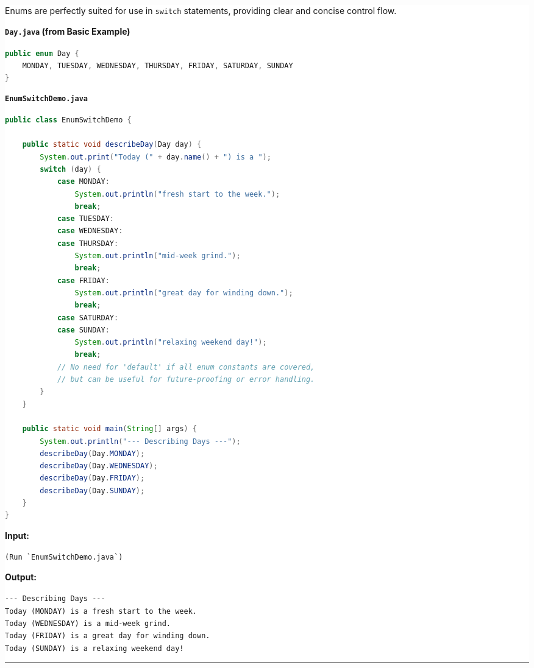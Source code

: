 Enums are perfectly suited for use in `switch` statements, providing clear and concise control flow.

**`Day.java` (from Basic Example)**
```java
public enum Day {
    MONDAY, TUESDAY, WEDNESDAY, THURSDAY, FRIDAY, SATURDAY, SUNDAY
}
```

**`EnumSwitchDemo.java`**
```java
public class EnumSwitchDemo {

    public static void describeDay(Day day) {
        System.out.print("Today (" + day.name() + ") is a ");
        switch (day) {
            case MONDAY:
                System.out.println("fresh start to the week.");
                break;
            case TUESDAY:
            case WEDNESDAY:
            case THURSDAY:
                System.out.println("mid-week grind.");
                break;
            case FRIDAY:
                System.out.println("great day for winding down.");
                break;
            case SATURDAY:
            case SUNDAY:
                System.out.println("relaxing weekend day!");
                break;
            // No need for 'default' if all enum constants are covered,
            // but can be useful for future-proofing or error handling.
        }
    }

    public static void main(String[] args) {
        System.out.println("--- Describing Days ---");
        describeDay(Day.MONDAY);
        describeDay(Day.WEDNESDAY);
        describeDay(Day.FRIDAY);
        describeDay(Day.SUNDAY);
    }
}
```

**Input:**
```
(Run `EnumSwitchDemo.java`)
```

**Output:**
```
--- Describing Days ---
Today (MONDAY) is a fresh start to the week.
Today (WEDNESDAY) is a mid-week grind.
Today (FRIDAY) is a great day for winding down.
Today (SUNDAY) is a relaxing weekend day!
```

---